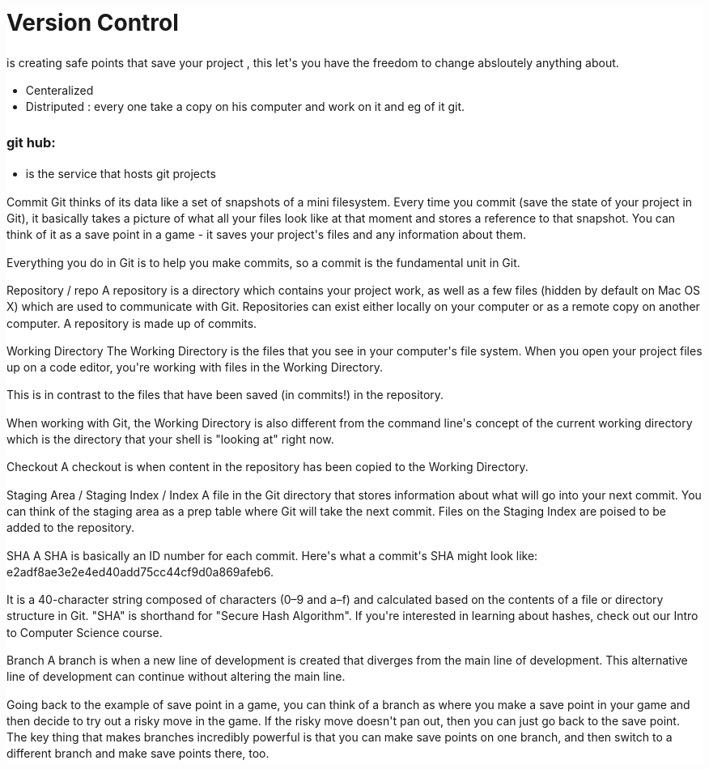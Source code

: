 # Version Control 
is creating safe points that save your project , this let's you have the freedom to change absloutely anything about.
- Centeralized 
- Distriputed : every one take a copy on his computer  and work on it and eg of it git.

### git hub:
- is the service that hosts git projects


Commit
Git thinks of its data like a set of snapshots of a mini filesystem. Every time you commit (save the state of your project in Git), it basically takes a picture of what all your files look like at that moment and stores a reference to that snapshot. You can think of it as a save point in a game - it saves your project's files and any information about them.

Everything you do in Git is to help you make commits, so a commit is the fundamental unit in Git.

Repository / repo
A repository is a directory which contains your project work, as well as a few files (hidden by default on Mac OS X) which are used to communicate with Git. Repositories can exist either locally on your computer or as a remote copy on another computer. A repository is made up of commits.

Working Directory
The Working Directory is the files that you see in your computer's file system. When you open your project files up on a code editor, you're working with files in the Working Directory.

This is in contrast to the files that have been saved (in commits!) in the repository.

When working with Git, the Working Directory is also different from the command line's concept of the current working directory which is the directory that your shell is "looking at" right now.

Checkout
A checkout is when content in the repository has been copied to the Working Directory.

Staging Area / Staging Index / Index
A file in the Git directory that stores information about what will go into your next commit. You can think of the staging area as a prep table where Git will take the next commit. Files on the Staging Index are poised to be added to the repository.

SHA
A SHA is basically an ID number for each commit. Here's what a commit's SHA might look like: e2adf8ae3e2e4ed40add75cc44cf9d0a869afeb6.

It is a 40-character string composed of characters (0–9 and a–f) and calculated based on the contents of a file or directory structure in Git. "SHA" is shorthand for "Secure Hash Algorithm". If you're interested in learning about hashes, check out our Intro to Computer Science course.

Branch
A branch is when a new line of development is created that diverges from the main line of development. This alternative line of development can continue without altering the main line.

Going back to the example of save point in a game, you can think of a branch as where you make a save point in your game and then decide to try out a risky move in the game. If the risky move doesn't pan out, then you can just go back to the save point. The key thing that makes branches incredibly powerful is that you can make save points on one branch, and then switch to a different branch and make save points there, too.
